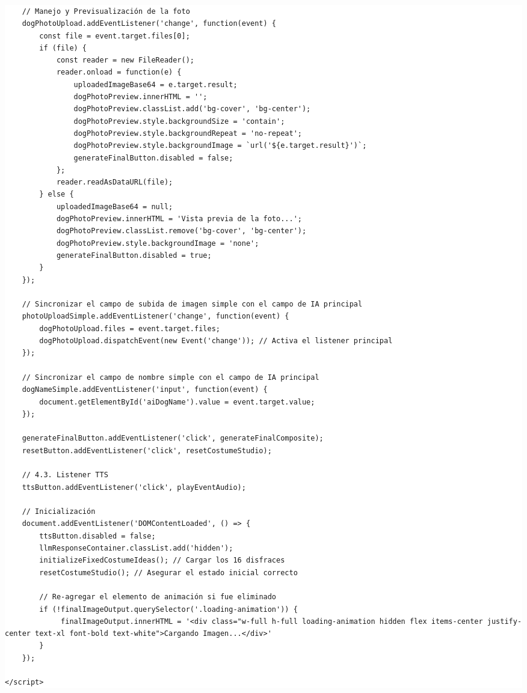         // Manejo y Previsualización de la foto
        dogPhotoUpload.addEventListener('change', function(event) {
            const file = event.target.files[0];
            if (file) {
                const reader = new FileReader();
                reader.onload = function(e) {
                    uploadedImageBase64 = e.target.result;
                    dogPhotoPreview.innerHTML = '';
                    dogPhotoPreview.classList.add('bg-cover', 'bg-center');
                    dogPhotoPreview.style.backgroundSize = 'contain'; 
                    dogPhotoPreview.style.backgroundRepeat = 'no-repeat';
                    dogPhotoPreview.style.backgroundImage = `url('${e.target.result}')`;
                    generateFinalButton.disabled = false;
                };
                reader.readAsDataURL(file);
            } else {
                uploadedImageBase64 = null;
                dogPhotoPreview.innerHTML = 'Vista previa de la foto...';
                dogPhotoPreview.classList.remove('bg-cover', 'bg-center');
                dogPhotoPreview.style.backgroundImage = 'none';
                generateFinalButton.disabled = true;
            }
        });
        
        // Sincronizar el campo de subida de imagen simple con el campo de IA principal
        photoUploadSimple.addEventListener('change', function(event) {
            dogPhotoUpload.files = event.target.files;
            dogPhotoUpload.dispatchEvent(new Event('change')); // Activa el listener principal
        });
        
        // Sincronizar el campo de nombre simple con el campo de IA principal
        dogNameSimple.addEventListener('input', function(event) {
            document.getElementById('aiDogName').value = event.target.value;
        });

        generateFinalButton.addEventListener('click', generateFinalComposite);
        resetButton.addEventListener('click', resetCostumeStudio);

        // 4.3. Listener TTS
        ttsButton.addEventListener('click', playEventAudio);

        // Inicialización
        document.addEventListener('DOMContentLoaded', () => {
            ttsButton.disabled = false;
            llmResponseContainer.classList.add('hidden');
            initializeFixedCostumeIdeas(); // Cargar los 16 disfraces
            resetCostumeStudio(); // Asegurar el estado inicial correcto
            
            // Re-agregar el elemento de animación si fue eliminado
            if (!finalImageOutput.querySelector('.loading-animation')) {
                 finalImageOutput.innerHTML = '<div class="w-full h-full loading-animation hidden flex items-center justify-center text-xl font-bold text-white">Cargando Imagen...</div>'
            }
        });

    </script>
</body>
</html>
